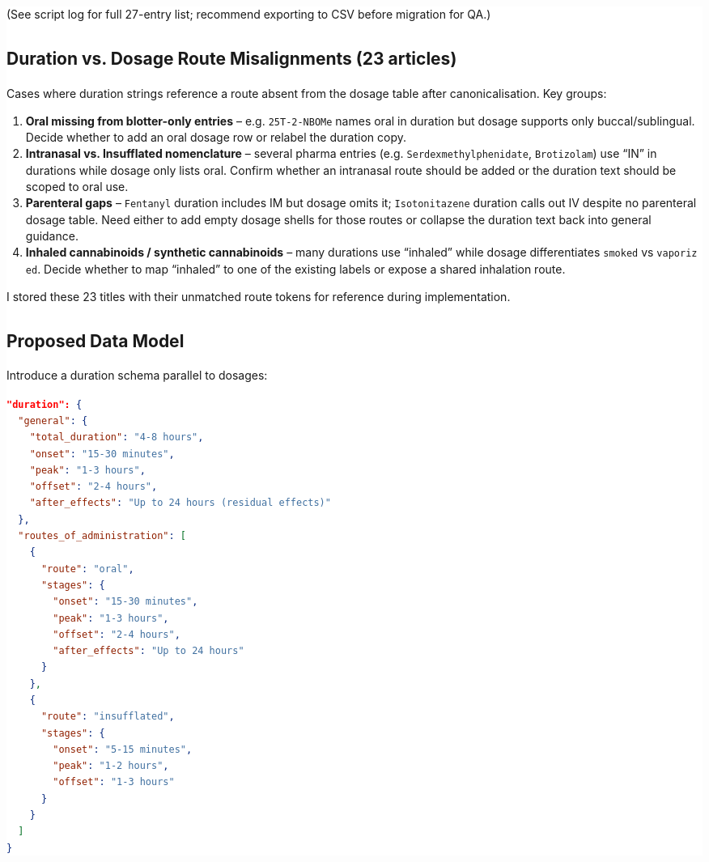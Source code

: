 (See script log for full 27-entry list; recommend exporting to CSV before migration for QA.)

## Duration vs. Dosage Route Misalignments (23 articles)
Cases where duration strings reference a route absent from the dosage table after canonicalisation. Key groups:
1. **Oral missing from blotter-only entries** – e.g. `25T-2-NBOMe` names oral in duration but dosage supports only buccal/sublingual. Decide whether to add an oral dosage row or relabel the duration copy.
2. **Intranasal vs. Insufflated nomenclature** – several pharma entries (e.g. `Serdexmethylphenidate`, `Brotizolam`) use “IN” in durations while dosage only lists oral. Confirm whether an intranasal route should be added or the duration text should be scoped to oral use.
3. **Parenteral gaps** – `Fentanyl` duration includes IM but dosage omits it; `Isotonitazene` duration calls out IV despite no parenteral dosage table. Need either to add empty dosage shells for those routes or collapse the duration text back into general guidance.
4. **Inhaled cannabinoids / synthetic cannabinoids** – many durations use “inhaled” while dosage differentiates `smoked` vs `vaporized`. Decide whether to map “inhaled” to one of the existing labels or expose a shared inhalation route.

I stored these 23 titles with their unmatched route tokens for reference during implementation.

## Proposed Data Model
Introduce a duration schema parallel to dosages:

```json
"duration": {
  "general": {
    "total_duration": "4-8 hours",
    "onset": "15-30 minutes",
    "peak": "1-3 hours",
    "offset": "2-4 hours",
    "after_effects": "Up to 24 hours (residual effects)"
  },
  "routes_of_administration": [
    {
      "route": "oral",
      "stages": {
        "onset": "15-30 minutes",
        "peak": "1-3 hours",
        "offset": "2-4 hours",
        "after_effects": "Up to 24 hours"
      }
    },
    {
      "route": "insufflated",
      "stages": {
        "onset": "5-15 minutes",
        "peak": "1-2 hours",
        "offset": "1-3 hours"
      }
    }
  ]
}
```
